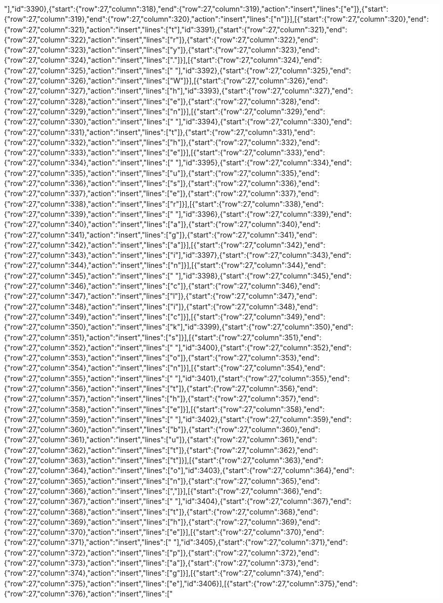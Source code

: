 "],"id":3390},{"start":{"row":27,"column":318},"end":{"row":27,"column":319},"action":"insert","lines":["e"]},{"start":{"row":27,"column":319},"end":{"row":27,"column":320},"action":"insert","lines":["n"]}],[{"start":{"row":27,"column":320},"end":{"row":27,"column":321},"action":"insert","lines":["t"],"id":3391},{"start":{"row":27,"column":321},"end":{"row":27,"column":322},"action":"insert","lines":["r"]},{"start":{"row":27,"column":322},"end":{"row":27,"column":323},"action":"insert","lines":["y"]},{"start":{"row":27,"column":323},"end":{"row":27,"column":324},"action":"insert","lines":["."]}],[{"start":{"row":27,"column":324},"end":{"row":27,"column":325},"action":"insert","lines":[" "],"id":3392},{"start":{"row":27,"column":325},"end":{"row":27,"column":326},"action":"insert","lines":["W"]}],[{"start":{"row":27,"column":326},"end":{"row":27,"column":327},"action":"insert","lines":["h"],"id":3393},{"start":{"row":27,"column":327},"end":{"row":27,"column":328},"action":"insert","lines":["e"]},{"start":{"row":27,"column":328},"end":{"row":27,"column":329},"action":"insert","lines":["n"]}],[{"start":{"row":27,"column":329},"end":{"row":27,"column":330},"action":"insert","lines":[" "],"id":3394},{"start":{"row":27,"column":330},"end":{"row":27,"column":331},"action":"insert","lines":["t"]},{"start":{"row":27,"column":331},"end":{"row":27,"column":332},"action":"insert","lines":["h"]},{"start":{"row":27,"column":332},"end":{"row":27,"column":333},"action":"insert","lines":["e"]}],[{"start":{"row":27,"column":333},"end":{"row":27,"column":334},"action":"insert","lines":[" "],"id":3395},{"start":{"row":27,"column":334},"end":{"row":27,"column":335},"action":"insert","lines":["u"]},{"start":{"row":27,"column":335},"end":{"row":27,"column":336},"action":"insert","lines":["s"]},{"start":{"row":27,"column":336},"end":{"row":27,"column":337},"action":"insert","lines":["e"]},{"start":{"row":27,"column":337},"end":{"row":27,"column":338},"action":"insert","lines":["r"]}],[{"start":{"row":27,"column":338},"end":{"row":27,"column":339},"action":"insert","lines":[" "],"id":3396},{"start":{"row":27,"column":339},"end":{"row":27,"column":340},"action":"insert","lines":["a"]},{"start":{"row":27,"column":340},"end":{"row":27,"column":341},"action":"insert","lines":["g"]},{"start":{"row":27,"column":341},"end":{"row":27,"column":342},"action":"insert","lines":["a"]}],[{"start":{"row":27,"column":342},"end":{"row":27,"column":343},"action":"insert","lines":["i"],"id":3397},{"start":{"row":27,"column":343},"end":{"row":27,"column":344},"action":"insert","lines":["n"]}],[{"start":{"row":27,"column":344},"end":{"row":27,"column":345},"action":"insert","lines":[" "],"id":3398},{"start":{"row":27,"column":345},"end":{"row":27,"column":346},"action":"insert","lines":["c"]},{"start":{"row":27,"column":346},"end":{"row":27,"column":347},"action":"insert","lines":["l"]},{"start":{"row":27,"column":347},"end":{"row":27,"column":348},"action":"insert","lines":["i"]},{"start":{"row":27,"column":348},"end":{"row":27,"column":349},"action":"insert","lines":["c"]}],[{"start":{"row":27,"column":349},"end":{"row":27,"column":350},"action":"insert","lines":["k"],"id":3399},{"start":{"row":27,"column":350},"end":{"row":27,"column":351},"action":"insert","lines":["s"]}],[{"start":{"row":27,"column":351},"end":{"row":27,"column":352},"action":"insert","lines":[" "],"id":3400},{"start":{"row":27,"column":352},"end":{"row":27,"column":353},"action":"insert","lines":["o"]},{"start":{"row":27,"column":353},"end":{"row":27,"column":354},"action":"insert","lines":["n"]}],[{"start":{"row":27,"column":354},"end":{"row":27,"column":355},"action":"insert","lines":[" "],"id":3401},{"start":{"row":27,"column":355},"end":{"row":27,"column":356},"action":"insert","lines":["t"]},{"start":{"row":27,"column":356},"end":{"row":27,"column":357},"action":"insert","lines":["h"]},{"start":{"row":27,"column":357},"end":{"row":27,"column":358},"action":"insert","lines":["e"]}],[{"start":{"row":27,"column":358},"end":{"row":27,"column":359},"action":"insert","lines":[" "],"id":3402},{"start":{"row":27,"column":359},"end":{"row":27,"column":360},"action":"insert","lines":["b"]},{"start":{"row":27,"column":360},"end":{"row":27,"column":361},"action":"insert","lines":["u"]},{"start":{"row":27,"column":361},"end":{"row":27,"column":362},"action":"insert","lines":["t"]},{"start":{"row":27,"column":362},"end":{"row":27,"column":363},"action":"insert","lines":["t"]}],[{"start":{"row":27,"column":363},"end":{"row":27,"column":364},"action":"insert","lines":["o"],"id":3403},{"start":{"row":27,"column":364},"end":{"row":27,"column":365},"action":"insert","lines":["n"]},{"start":{"row":27,"column":365},"end":{"row":27,"column":366},"action":"insert","lines":[","]}],[{"start":{"row":27,"column":366},"end":{"row":27,"column":367},"action":"insert","lines":[" "],"id":3404},{"start":{"row":27,"column":367},"end":{"row":27,"column":368},"action":"insert","lines":["t"]},{"start":{"row":27,"column":368},"end":{"row":27,"column":369},"action":"insert","lines":["h"]},{"start":{"row":27,"column":369},"end":{"row":27,"column":370},"action":"insert","lines":["e"]}],[{"start":{"row":27,"column":370},"end":{"row":27,"column":371},"action":"insert","lines":[" "],"id":3405},{"start":{"row":27,"column":371},"end":{"row":27,"column":372},"action":"insert","lines":["p"]},{"start":{"row":27,"column":372},"end":{"row":27,"column":373},"action":"insert","lines":["a"]},{"start":{"row":27,"column":373},"end":{"row":27,"column":374},"action":"insert","lines":["g"]}],[{"start":{"row":27,"column":374},"end":{"row":27,"column":375},"action":"insert","lines":["e"],"id":3406}],[{"start":{"row":27,"column":375},"end":{"row":27,"column":376},"action":"insert","lines":["